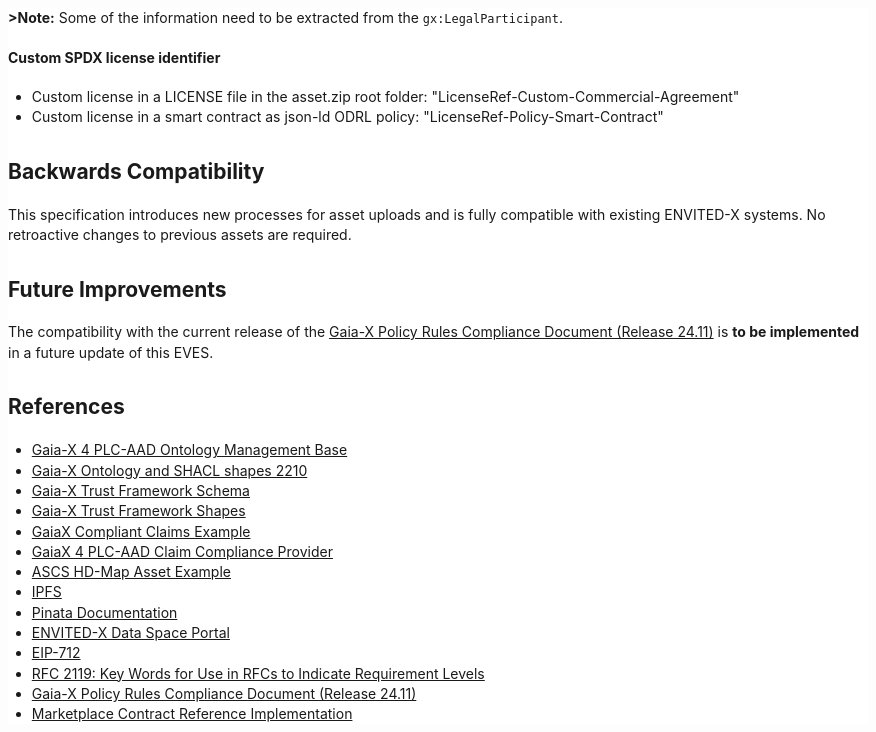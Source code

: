 **>Note:** Some of the information need to be extracted from the `gx:LegalParticipant`.

#### Custom SPDX license identifier

- Custom license in a LICENSE file in the asset.zip root folder: "LicenseRef-Custom-Commercial-Agreement"
- Custom license in a smart contract as json-ld ODRL policy: "LicenseRef-Policy-Smart-Contract"

## Backwards Compatibility

This specification introduces new processes for asset uploads and is fully compatible with existing ENVITED-X systems.
No retroactive changes to previous assets are required.

## Future Improvements

The compatibility with the current release of the [Gaia-X Policy Rules Compliance Document (Release 24.11)][17] is **to be implemented** in a future update of this EVES.

## References

- [Gaia-X 4 PLC-AAD Ontology Management Base][1]
- [Gaia-X Ontology and SHACL shapes 2210][2]
- [Gaia-X Trust Framework Schema][3]
- [Gaia-X Trust Framework Shapes][4]
- [GaiaX Compliant Claims Example][5]
- [GaiaX 4 PLC-AAD Claim Compliance Provider][6]
- [ASCS HD-Map Asset Example][7]
- [IPFS][8]
- [Pinata Documentation][10]
- [ENVITED-X Data Space Portal][12]
- [EIP-712][13]
- [RFC 2119: Key Words for Use in RFCs to Indicate Requirement Levels][16]
- [Gaia-X Policy Rules Compliance Document (Release 24.11)][17]
- [Marketplace Contract Reference Implementation][18]

[1]: https://github.com/ASCS-eV/ontology-management-base/
[2]: https://github.com/GAIA-X4PLC-AAD/ontology-management-base/tree/main/gx
[3]: https://registry.lab.gaia-x.eu/v1/api/trusted-schemas-registry/v2/schemas/gax-trust-framework
[4]: https://registry.lab.gaia-x.eu/v1/api/trusted-shape-registry/v1/shapes/jsonld/trustframework#
[5]: https://github.com/GAIA-X4PLC-AAD/gaia-x-compliant-claims-example
[6]: https://github.com/GAIA-X4PLC-AAD/claim-compliance-provider
[7]: https://github.com/ASCS-eV/hd-map-asset-example/releases/tag/v0.2.3
[8]: https://ipfs.tech/
[9]: https://pinata.cloud/
[10]: https://docs.pinata.cloud/web3/pinning/pinata-metadata#pinataoptions
[11]: https://docs.ipfs.tech/concepts/content-addressing/#version-1-v1
[12]: https://envited-x.net/
[13]: https://eips.ethereum.org/EIPS/eip-712
[14]: https://json-schema.org/understanding-json-schema/reference/string#dates-and-times
[15]: https://softwareengineering.stackexchange.com/a/450839/443441
[16]: https://datatracker.ietf.org/doc/html/rfc2119
[17]: https://docs.gaia-x.eu/policy-rules-committee/compliance-document/24.11/
[18]: https://github.com/ASCS-eV/smart-contracts/tree/main/contracts/marketplace/
[19]: https://github.com/GAIA-X4PLC-AAD/ontology-management-base/tree/main/tzip21
